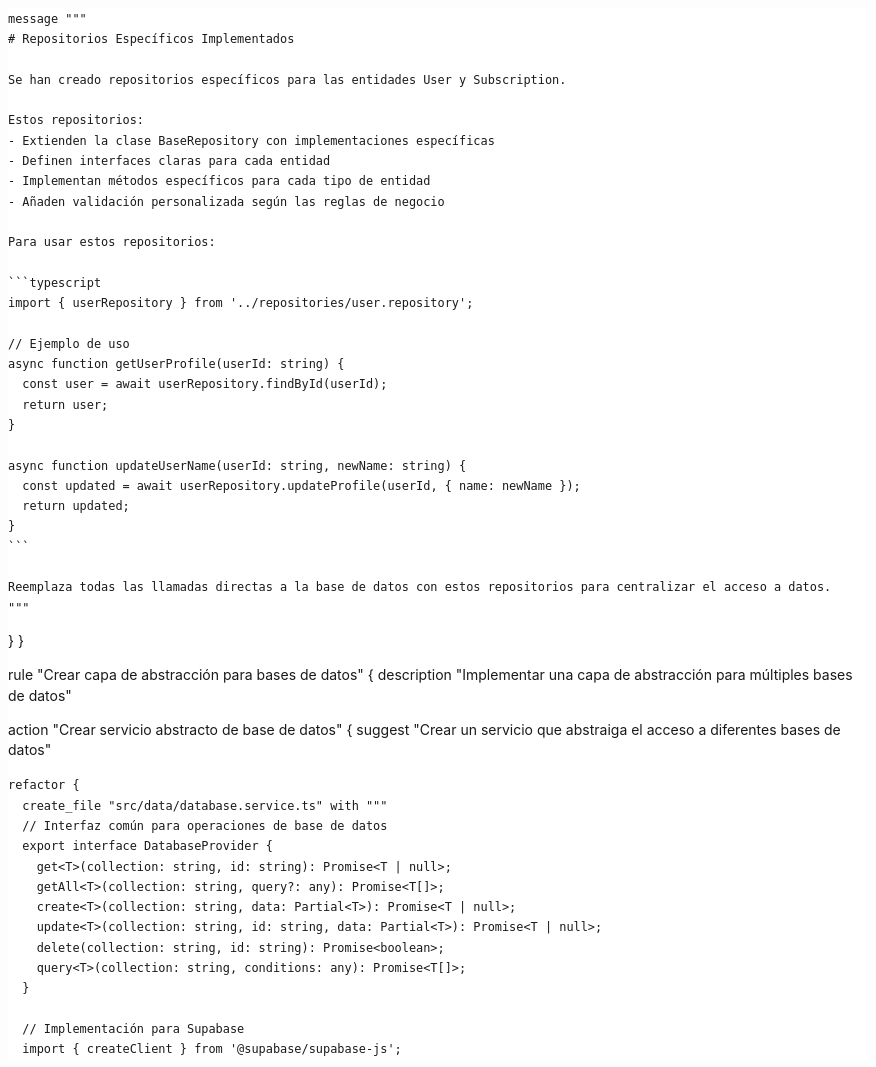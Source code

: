     message """
    # Repositorios Específicos Implementados
    
    Se han creado repositorios específicos para las entidades User y Subscription.
    
    Estos repositorios:
    - Extienden la clase BaseRepository con implementaciones específicas
    - Definen interfaces claras para cada entidad
    - Implementan métodos específicos para cada tipo de entidad
    - Añaden validación personalizada según las reglas de negocio
    
    Para usar estos repositorios:
    
    ```typescript
    import { userRepository } from '../repositories/user.repository';
    
    // Ejemplo de uso
    async function getUserProfile(userId: string) {
      const user = await userRepository.findById(userId);
      return user;
    }
    
    async function updateUserName(userId: string, newName: string) {
      const updated = await userRepository.updateProfile(userId, { name: newName });
      return updated;
    }
    ```
    
    Reemplaza todas las llamadas directas a la base de datos con estos repositorios para centralizar el acceso a datos.
    """
  }
}

rule "Crear capa de abstracción para bases de datos" {
  description "Implementar una capa de abstracción para múltiples bases de datos"
  
  action "Crear servicio abstracto de base de datos" {
    suggest "Crear un servicio que abstraiga el acceso a diferentes bases de datos"
    
    refactor {
      create_file "src/data/database.service.ts" with """
      // Interfaz común para operaciones de base de datos
      export interface DatabaseProvider {
        get<T>(collection: string, id: string): Promise<T | null>;
        getAll<T>(collection: string, query?: any): Promise<T[]>;
        create<T>(collection: string, data: Partial<T>): Promise<T | null>;
        update<T>(collection: string, id: string, data: Partial<T>): Promise<T | null>;
        delete(collection: string, id: string): Promise<boolean>;
        query<T>(collection: string, conditions: any): Promise<T[]>;
      }
      
      // Implementación para Supabase
      import { createClient } from '@supabase/supabase-js';
      